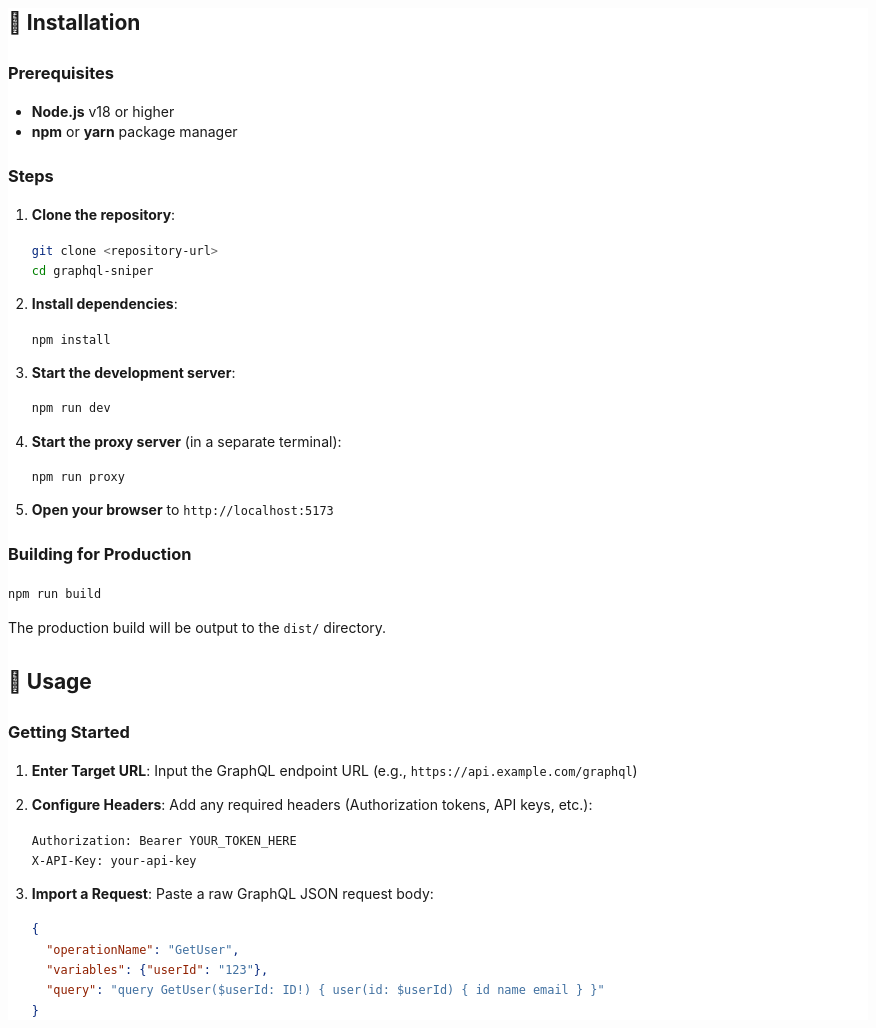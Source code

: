 ## 🚀 Installation

### Prerequisites

- **Node.js** v18 or higher
- **npm** or **yarn** package manager

### Steps

1. **Clone the repository**:
   ```bash
   git clone <repository-url>
   cd graphql-sniper
   ```

2. **Install dependencies**:
   ```bash
   npm install
   ```

3. **Start the development server**:
   ```bash
   npm run dev
   ```

4. **Start the proxy server** (in a separate terminal):
   ```bash
   npm run proxy
   ```

5. **Open your browser** to `http://localhost:5173`

### Building for Production

```bash
npm run build
```

The production build will be output to the `dist/` directory.

## 📖 Usage

### Getting Started

1. **Enter Target URL**: Input the GraphQL endpoint URL (e.g., `https://api.example.com/graphql`)

2. **Configure Headers**: Add any required headers (Authorization tokens, API keys, etc.):
   ```
   Authorization: Bearer YOUR_TOKEN_HERE
   X-API-Key: your-api-key
   ```

3. **Import a Request**: Paste a raw GraphQL JSON request body:
   ```json
   {
     "operationName": "GetUser",
     "variables": {"userId": "123"},
     "query": "query GetUser($userId: ID!) { user(id: $userId) { id name email } }"
   }
   ```
